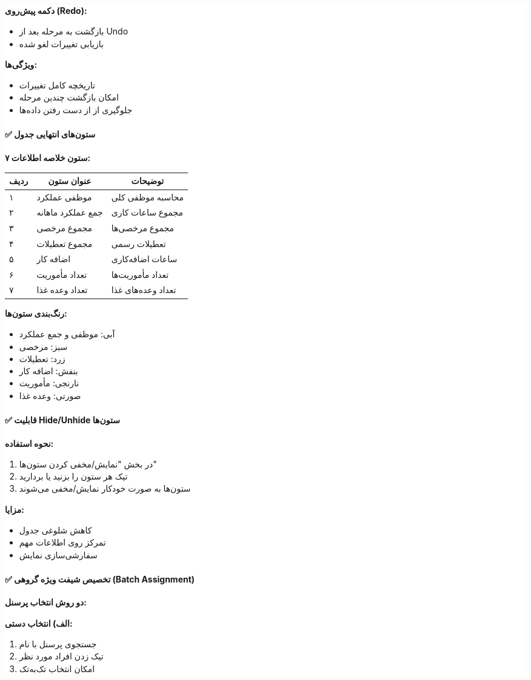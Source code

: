 **دکمه پیش‌روی (Redo):**
- بازگشت به مرحله بعد از Undo
- بازیابی تغییرات لغو شده

**ویژگی‌ها:**
- تاریخچه کامل تغییرات
- امکان بازگشت چندین مرحله
- جلوگیری از از دست رفتن داده‌ها

#### ✅ ستون‌های انتهایی جدول

**۷ ستون خلاصه اطلاعات:**

| ردیف | عنوان ستون | توضیحات |
|------|------------|---------|
| ۱ | موظفی عملکرد | محاسبه موظفی کلی |
| ۲ | جمع عملکرد ماهانه | مجموع ساعات کاری |
| ۳ | مجموع مرخصی | مجموع مرخصی‌ها |
| ۴ | مجموع تعطیلات | تعطیلات رسمی |
| ۵ | اضافه کار | ساعات اضافه‌کاری |
| ۶ | تعداد مأموریت | تعداد مأموریت‌ها |
| ۷ | تعداد وعده غذا | تعداد وعده‌های غذا |

**رنگ‌بندی ستون‌ها:**
- آبی: موظفی و جمع عملکرد
- سبز: مرخصی
- زرد: تعطیلات
- بنفش: اضافه کار
- نارنجی: مأموریت
- صورتی: وعده غذا

#### ✅ قابلیت Hide/Unhide ستون‌ها

**نحوه استفاده:**
1. در بخش "نمایش/مخفی کردن ستون‌ها" 
2. تیک هر ستون را بزنید یا بردارید
3. ستون‌ها به صورت خودکار نمایش/مخفی می‌شوند

**مزایا:**
- کاهش شلوغی جدول
- تمرکز روی اطلاعات مهم
- سفارشی‌سازی نمایش

#### ✅ تخصیص شیفت ویژه گروهی (Batch Assignment)

**دو روش انتخاب پرسنل:**

**الف) انتخاب دستی:**
1. جستجوی پرسنل با نام
2. تیک زدن افراد مورد نظر
3. امکان انتخاب تک‌به‌تک
